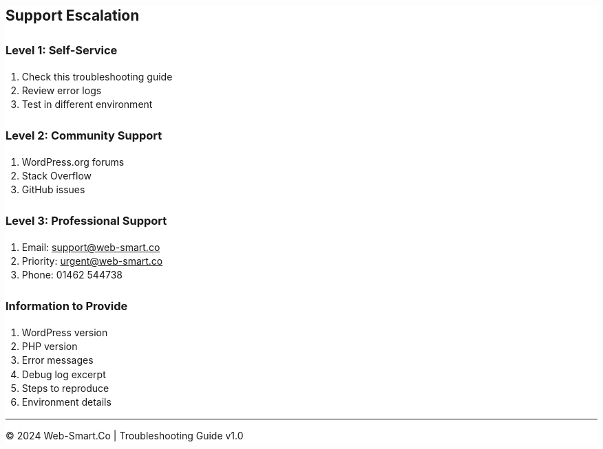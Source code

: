 ## Support Escalation

### Level 1: Self-Service
1. Check this troubleshooting guide
2. Review error logs
3. Test in different environment

### Level 2: Community Support
1. WordPress.org forums
2. Stack Overflow
3. GitHub issues

### Level 3: Professional Support
1. Email: support@web-smart.co
2. Priority: urgent@web-smart.co
3. Phone: 01462 544738

### Information to Provide
1. WordPress version
2. PHP version
3. Error messages
4. Debug log excerpt
5. Steps to reproduce
6. Environment details

---

© 2024 Web-Smart.Co | Troubleshooting Guide v1.0